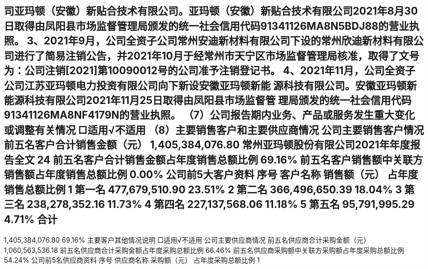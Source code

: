 司亚玛顿（安徽）新贴合技术有限公司。亚玛顿（安徽）新贴合技术有限公司2021年8月30
日取得由凤阳县市场监督管理局颁发的统一社会信用代码91341126MA8N5BDJ88的营业执照。
3、2021年9月，公司全资子公司常州安迪新材料有限公司下设的常州欣迪新材料有限公
司进行了简易注销公告，并2021年10月于经常州市天宁区市场监督管理局核准，取得了文号
为：公司注销[2021]第10090012号的公司准予注销登记书。
4、2021年11月，公司全资子公司江苏亚玛顿电力投资有限公司向下新设安徽亚玛顿新能
源科技有限公司。安徽亚玛顿新能源科技有限公司2021年11月25日取得由凤阳县市场监督管
理局颁发的统一社会信用代码91341126MA8NF4179N的营业执照。
（7）公司报告期内业务、产品或服务发生重大变化或调整有关情况
□适用√不适用
（8）主要销售客户和主要供应商情况
公司主要销售客户情况
前五名客户合计销售金额（元）
1,405,384,076.80
常州亚玛顿股份有限公司2021年年度报告全文
24
前五名客户合计销售金额占年度销售总额比例
69.16%
前五名客户销售额中关联方销售额占年度销售总额比例
0.00%
公司前5大客户资料
序号
客户名称
销售额（元）
占年度销售总额比例
1
第一名
477,679,510.90
23.51%
2
第二名
366,496,650.39
18.04%
3
第三名
238,278,352.16
11.73%
4
第四名
227,137,568.06
11.18%
5
第五名
95,791,995.29
4.71%
合计
--
1,405,384,076.80
69.16%
主要客户其他情况说明
□适用√不适用
公司主要供应商情况
前五名供应商合计采购金额（元）
1,060,563,536.18
前五名供应商合计采购金额占年度采购总额比例
66.46%
前五名供应商采购额中关联方采购额占年度采购总额比例
54.24%
公司前5名供应商资料
序号
供应商名称
采购额（元）
占年度采购总额比例
1